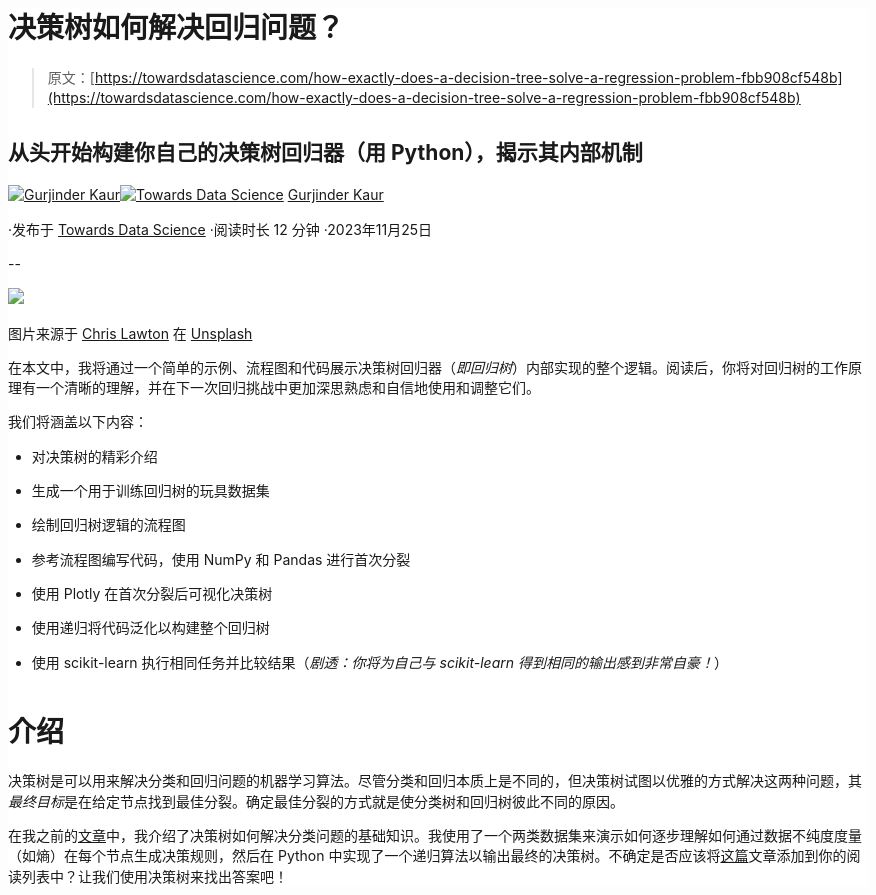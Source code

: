# 决策树如何解决回归问题？

> 原文：[https://towardsdatascience.com/how-exactly-does-a-decision-tree-solve-a-regression-problem-fbb908cf548b](https://towardsdatascience.com/how-exactly-does-a-decision-tree-solve-a-regression-problem-fbb908cf548b)

## 从头开始构建你自己的决策树回归器（用 Python），揭示其内部机制

[](https://medium.com/@gurjinderkaur95?source=post_page-----fbb908cf548b--------------------------------)[![Gurjinder Kaur](../Images/d5c6746466025dad06077b1a89a789d1.png)](https://medium.com/@gurjinderkaur95?source=post_page-----fbb908cf548b--------------------------------)[](https://towardsdatascience.com/?source=post_page-----fbb908cf548b--------------------------------)[![Towards Data Science](../Images/a6ff2676ffcc0c7aad8aaf1d79379785.png)](https://towardsdatascience.com/?source=post_page-----fbb908cf548b--------------------------------) [Gurjinder Kaur](https://medium.com/@gurjinderkaur95?source=post_page-----fbb908cf548b--------------------------------)

·发布于 [Towards Data Science](https://towardsdatascience.com/?source=post_page-----fbb908cf548b--------------------------------) ·阅读时长 12 分钟 ·2023年11月25日

--

![](../Images/79b7360f9005933ba478d9db039fa1bc.png)

图片来源于 [Chris Lawton](https://unsplash.com/@chrislawton?utm_source=medium&utm_medium=referral) 在 [Unsplash](https://unsplash.com/?utm_source=medium&utm_medium=referral)

在本文中，我将通过一个简单的示例、流程图和代码展示决策树回归器（*即回归树*）内部实现的整个逻辑。阅读后，你将对回归树的工作原理有一个清晰的理解，并在下一次回归挑战中更加深思熟虑和自信地使用和调整它们。

我们将涵盖以下内容：

+   对决策树的精彩介绍

+   生成一个用于训练回归树的玩具数据集

+   绘制回归树逻辑的流程图

+   参考流程图编写代码，使用 NumPy 和 Pandas 进行首次分裂

+   使用 Plotly 在首次分裂后可视化决策树

+   使用递归将代码泛化以构建整个回归树

+   使用 scikit-learn 执行相同任务并比较结果（*剧透：你将为自己与 scikit-learn 得到相同的输出感到非常自豪！*）

# 介绍

决策树是可以用来解决分类和回归问题的机器学习算法。尽管分类和回归本质上是不同的，但决策树试图以优雅的方式解决这两种问题，其*最终目标*是在给定节点找到最佳分裂。确定最佳分裂的方式就是使分类树和回归树彼此不同的原因。

在我之前的[文章](https://medium.com/towards-data-science/how-does-a-decision-tree-know-the-next-best-question-to-ask-from-the-data-0d44c9433b06)中，我介绍了决策树如何解决分类问题的基础知识。我使用了一个两类数据集来演示如何逐步理解如何通过数据不纯度度量（如熵）在每个节点生成决策规则，然后在 Python 中实现了一个递归算法以输出最终的决策树。不确定是否应该将[这篇](https://medium.com/towards-data-science/how-does-a-decision-tree-know-the-next-best-question-to-ask-from-the-data-0d44c9433b06)文章添加到你的阅读列表中？让我们使用决策树来找出答案吧！
